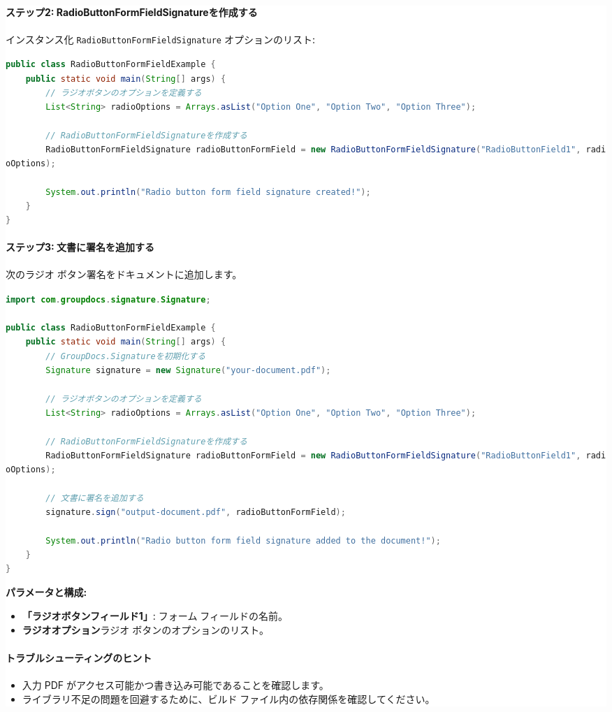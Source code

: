 #### ステップ2: RadioButtonFormFieldSignatureを作成する

インスタンス化 `RadioButtonFormFieldSignature` オプションのリスト:

```java
public class RadioButtonFormFieldExample {
    public static void main(String[] args) {
        // ラジオボタンのオプションを定義する
        List<String> radioOptions = Arrays.asList("Option One", "Option Two", "Option Three");
        
        // RadioButtonFormFieldSignatureを作成する
        RadioButtonFormFieldSignature radioButtonFormField = new RadioButtonFormFieldSignature("RadioButtonField1", radioOptions);
        
        System.out.println("Radio button form field signature created!");
    }
}
```

#### ステップ3: 文書に署名を追加する

次のラジオ ボタン署名をドキュメントに追加します。

```java
import com.groupdocs.signature.Signature;

public class RadioButtonFormFieldExample {
    public static void main(String[] args) {
        // GroupDocs.Signatureを初期化する
        Signature signature = new Signature("your-document.pdf");
        
        // ラジオボタンのオプションを定義する
        List<String> radioOptions = Arrays.asList("Option One", "Option Two", "Option Three");
        
        // RadioButtonFormFieldSignatureを作成する
        RadioButtonFormFieldSignature radioButtonFormField = new RadioButtonFormFieldSignature("RadioButtonField1", radioOptions);
        
        // 文書に署名を追加する
        signature.sign("output-document.pdf", radioButtonFormField);
        
        System.out.println("Radio button form field signature added to the document!");
    }
}
```

**パラメータと構成:**
- **「ラジオボタンフィールド1」**: フォーム フィールドの名前。
- **ラジオオプション**ラジオ ボタンのオプションのリスト。

#### トラブルシューティングのヒント
- 入力 PDF がアクセス可能かつ書き込み可能であることを確認します。
- ライブラリ不足の問題を回避するために、ビルド ファイル内の依存関係を確認してください。
